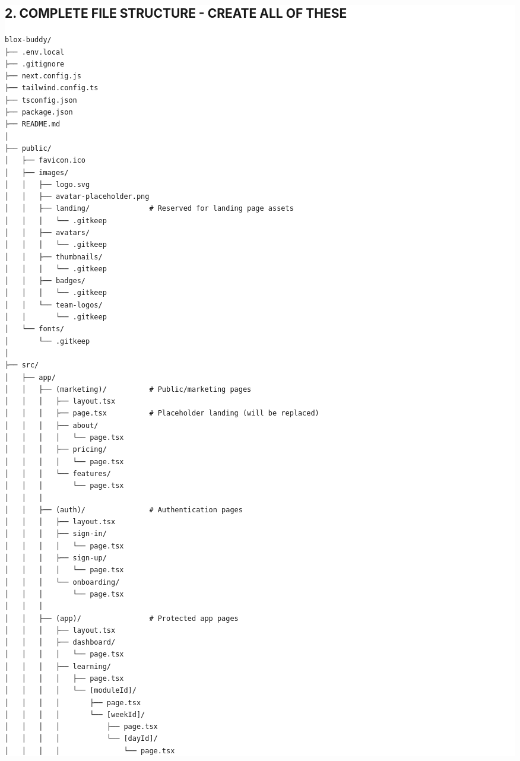 ## 2. COMPLETE FILE STRUCTURE - CREATE ALL OF THESE

```
blox-buddy/
├── .env.local
├── .gitignore
├── next.config.js
├── tailwind.config.ts
├── tsconfig.json
├── package.json
├── README.md
│
├── public/
│   ├── favicon.ico
│   ├── images/
│   │   ├── logo.svg
│   │   ├── avatar-placeholder.png
│   │   ├── landing/              # Reserved for landing page assets
│   │   │   └── .gitkeep
│   │   ├── avatars/
│   │   │   └── .gitkeep
│   │   ├── thumbnails/
│   │   │   └── .gitkeep
│   │   ├── badges/
│   │   │   └── .gitkeep
│   │   └── team-logos/
│   │       └── .gitkeep
│   └── fonts/
│       └── .gitkeep
│
├── src/
│   ├── app/
│   │   ├── (marketing)/          # Public/marketing pages
│   │   │   ├── layout.tsx
│   │   │   ├── page.tsx          # Placeholder landing (will be replaced)
│   │   │   ├── about/
│   │   │   │   └── page.tsx
│   │   │   ├── pricing/
│   │   │   │   └── page.tsx
│   │   │   └── features/
│   │   │       └── page.tsx
│   │   │
│   │   ├── (auth)/               # Authentication pages
│   │   │   ├── layout.tsx
│   │   │   ├── sign-in/
│   │   │   │   └── page.tsx
│   │   │   ├── sign-up/
│   │   │   │   └── page.tsx
│   │   │   └── onboarding/
│   │   │       └── page.tsx
│   │   │
│   │   ├── (app)/                # Protected app pages
│   │   │   ├── layout.tsx
│   │   │   ├── dashboard/
│   │   │   │   └── page.tsx
│   │   │   ├── learning/
│   │   │   │   ├── page.tsx
│   │   │   │   └── [moduleId]/
│   │   │   │       ├── page.tsx
│   │   │   │       └── [weekId]/
│   │   │   │           ├── page.tsx
│   │   │   │           └── [dayId]/
│   │   │   │               └── page.tsx
```